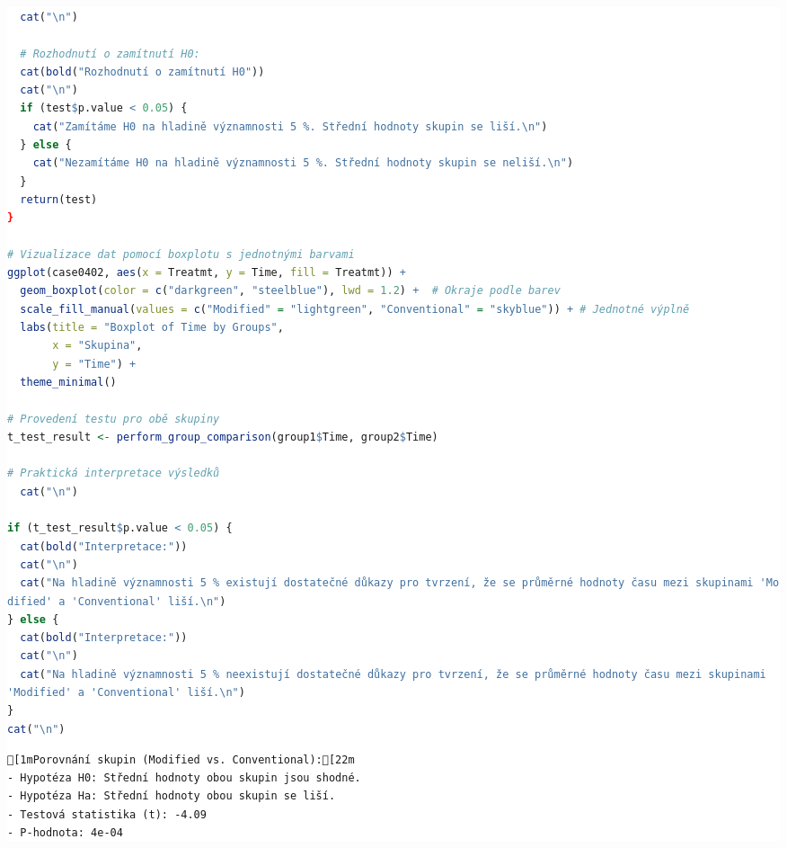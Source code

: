```R
  cat("\n")

  # Rozhodnutí o zamítnutí H0:
  cat(bold("Rozhodnutí o zamítnutí H0")) 
  cat("\n")
  if (test$p.value < 0.05) {
    cat("Zamítáme H0 na hladině významnosti 5 %. Střední hodnoty skupin se liší.\n")
  } else {
    cat("Nezamítáme H0 na hladině významnosti 5 %. Střední hodnoty skupin se neliší.\n")
  }
  return(test)
}

# Vizualizace dat pomocí boxplotu s jednotnými barvami
ggplot(case0402, aes(x = Treatmt, y = Time, fill = Treatmt)) +
  geom_boxplot(color = c("darkgreen", "steelblue"), lwd = 1.2) +  # Okraje podle barev
  scale_fill_manual(values = c("Modified" = "lightgreen", "Conventional" = "skyblue")) + # Jednotné výplně
  labs(title = "Boxplot of Time by Groups",
       x = "Skupina",
       y = "Time") +
  theme_minimal()

# Provedení testu pro obě skupiny
t_test_result <- perform_group_comparison(group1$Time, group2$Time)

# Praktická interpretace výsledků
  cat("\n")

if (t_test_result$p.value < 0.05) {
  cat(bold("Interpretace:"))
  cat("\n")
  cat("Na hladině významnosti 5 % existují dostatečné důkazy pro tvrzení, že se průměrné hodnoty času mezi skupinami 'Modified' a 'Conventional' liší.\n")
} else {
  cat(bold("Interpretace:"))
  cat("\n")
  cat("Na hladině významnosti 5 % neexistují dostatečné důkazy pro tvrzení, že se průměrné hodnoty času mezi skupinami 'Modified' a 'Conventional' liší.\n")
}
cat("\n")


```

    
    [1mPorovnání skupin (Modified vs. Conventional):[22m
    - Hypotéza H0: Střední hodnoty obou skupin jsou shodné.
    - Hypotéza Ha: Střední hodnoty obou skupin se liší.
    - Testová statistika (t): -4.09 
    - P-hodnota: 4e-04 
    